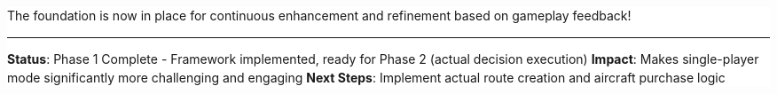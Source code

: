 The foundation is now in place for continuous enhancement and refinement based on gameplay feedback!

---

**Status**: Phase 1 Complete - Framework implemented, ready for Phase 2 (actual decision execution)
**Impact**: Makes single-player mode significantly more challenging and engaging
**Next Steps**: Implement actual route creation and aircraft purchase logic
